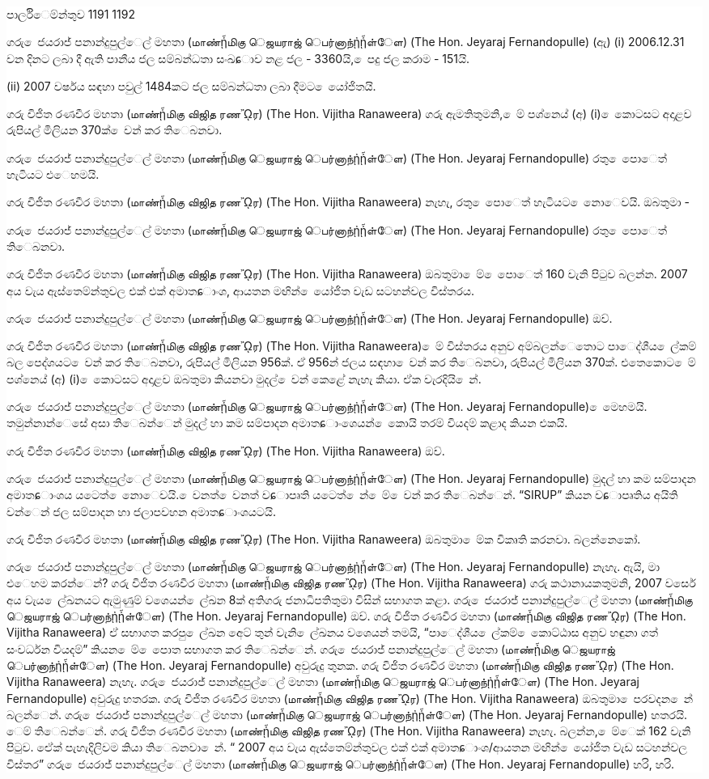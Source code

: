 පාර්ලිෙම්න්තුව 1191 1192

ගරු ෙජයරාජ් පනාන්දුපුල්ෙල් මහතා (மாண்ᾗமிகு ெஜயராஜ் ெபர்னாந்ᾐᾗள்ேள) (The Hon. Jeyaraj Fernandopulle) (ඇ) (i) 2006.12.31 වන දිනට ලබා දී ඇති පානීය ජල සම්බන්ධතා සංඛɕාව නළ ජල - 3360යි, ෙපදු ජල කරාම - 151යි.

(ii) 2007 වර්ෂය සඳහා පවුල් 1484කට ජල සම්බන්ධතා ලබා දීමට ෙයෝජිතයි.

ගරු විජිත රණවීර මහතා (மாண்ᾗமிகு விஜித ரணᾪர) (The Hon. Vijitha Ranaweera) ගරු ඇමතිතුමනි, ෙම් පශ්නෙය් (අ) (i) ෙකොටසට අදාළව රුපියල් මිලියන 370ක් ෙවන් කර තිෙබනවා.

ගරු ෙජයරාජ් පනාන්දුපුල්ෙල් මහතා (மாண்ᾗமிகு ெஜயராஜ் ெபர்னாந்ᾐᾗள்ேள) (The Hon. Jeyaraj Fernandopulle) රතු ෙපොෙත් හැටියට එෙහමයි.

ගරු විජිත රණවීර මහතා (மாண்ᾗமிகு விஜித ரணᾪர) (The Hon. Vijitha Ranaweera) නැහැ, රතු ෙපොෙත් හැටියට ෙනොෙවයි. ඔබතුමා -

ගරු ෙජයරාජ් පනාන්දුපුල්ෙල් මහතා (மாண்ᾗமிகு ெஜயராஜ் ெபர்னாந்ᾐᾗள்ேள) (The Hon. Jeyaraj Fernandopulle) රතු ෙපොෙත් තිෙබනවා.

ගරු විජිත රණවීර මහතා (மாண்ᾗமிகு விஜித ரணᾪர) (The Hon. Vijitha Ranaweera) ඔබතුමා ෙම් ෙපොෙත් 160 වැනි පිටුව බලන්න. 2007 අය වැය ඇස්තෙම්න්තුවල එක් එක් අමාතɕාංශ, ආයතන මඟින් ෙයෝජිත වැඩ සටහන්වල විස්තරය.

ගරු ෙජයරාජ් පනාන්දුපුල්ෙල් මහතා (மாண்ᾗமிகு ெஜயராஜ் ெபர்னாந்ᾐᾗள்ேள) (The Hon. Jeyaraj Fernandopulle) ඔව්.

ගරු විජිත රණවීර මහතා (மாண்ᾗமிகு விஜித ரணᾪர) (The Hon. Vijitha Ranaweera) ෙම් විස්තරය අනුව අම්බලන්ෙතොට පාෙද්ශීය ෙල්කම් බල පෙද්ශයට ෙවන් කර තිෙබනවා, රුපියල් මිලියන 956ක්. ඒ 956න් ජලය සඳහා ෙවන් කර තිෙබනවා, රුපියල් මිලියන 370ක්. එතෙකොට ෙම් පශ්නෙය් (අ) (i) ෙකොටසට අදාළව ඔබතුමා කියනවා මුදල් ෙවන් කෙළේ නැහැ කියා. ඒක වැරදියි ෙන්.

ගරු ෙජයරාජ් පනාන්දුපුල්ෙල් මහතා (மாண்ᾗமிகு ெஜயராஜ் ெபர்னாந்ᾐᾗள்ேள) (The Hon. Jeyaraj Fernandopulle) ෙමෙහමයි. තමුන්නාන්ෙසේ අසා තිෙබන්ෙන් මුදල් හා කම සම්පාදන අමාතɕාංශෙයන් ෙකොයි තරම් වියදම් කළාද කියන එකයි.

ගරු විජිත රණවීර මහතා (மாண்ᾗமிகு விஜித ரணᾪர) (The Hon. Vijitha Ranaweera) ඔව්.

ගරු ෙජයරාජ් පනාන්දුපුල්ෙල් මහතා (மாண்ᾗமிகு ெஜயராஜ் ெபர்னாந்ᾐᾗள்ேள) (The Hon. Jeyaraj Fernandopulle) මුදල් හා කම සම්පාදන අමාතɕාංශය යටෙත් ෙනොෙවයි. ෙවනත් ෙවනත් වɕාපෘති යටෙත් ෙන් ෙම් ෙවන් කර තිෙබන්ෙන්. “SIRUP” කියන වɕාපෘතිය අයිති වන්ෙන් ජල සම්පාදන හා ජලාපවහන අමාතɕාංශයටයි.

ගරු විජිත රණවීර මහතා (மாண்ᾗமிகு விஜித ரணᾪர) (The Hon. Vijitha Ranaweera) ඔබතුමා ෙම්ක විකෘති කරනවා. බලන්නෙකෝ.

ගරු ෙජයරාජ් පනාන්දුපුල්ෙල් මහතා (மாண்ᾗமிகு ெஜயராஜ் ெபர்னாந்ᾐᾗள்ேள) (The Hon. Jeyaraj Fernandopulle) නැහැ. ඇයි, මා එෙහම කරන්ෙන්? ගරු විජිත රණවීර මහතා (மாண்ᾗமிகு விஜித ரணᾪர) (The Hon. Vijitha Ranaweera) ගරු කථානායකතුමනි, 2007 වසෙර් අය වැය ෙල්ඛනයට ඇමුණුම් වශෙයන් ෙල්ඛන 8ක් අතිගරු ජනාධිපතිතුමා විසින් සභාගත කළා. ගරු ෙජයරාජ් පනාන්දුපුල්ෙල් මහතා (மாண்ᾗமிகு ெஜயராஜ் ெபர்னாந்ᾐᾗள்ேள) (The Hon. Jeyaraj Fernandopulle) ඔව්. ගරු විජිත රණවීර මහතා (மாண்ᾗமிகு விஜித ரணᾪர) (The Hon. Vijitha Ranaweera) ඒ සභාගත කරපු ෙල්ඛන අෙට් තුන් වැනි ෙල්ඛනය වශෙයන් තමයි, “පාෙද්ශීය ෙල්කම් ෙකොට්ඨාස අනුව හඳුනා ගත් සංවර්ධන වියදම්” කියන ෙම් ෙපොත සභාගත කර තිෙබන්ෙන්. ගරු ෙජයරාජ් පනාන්දුපුල්ෙල් මහතා (மாண்ᾗமிகு ெஜயராஜ் ெபர்னாந்ᾐᾗள்ேள) (The Hon. Jeyaraj Fernandopulle) අවුරුදු තුනක. ගරු විජිත රණවීර මහතා (மாண்ᾗமிகு விஜித ரணᾪர) (The Hon. Vijitha Ranaweera) නැහැ. ගරු ෙජයරාජ් පනාන්දුපුල්ෙල් මහතා (மாண்ᾗமிகு ெஜயராஜ் ெபர்னாந்ᾐᾗள்ேள) (The Hon. Jeyaraj Fernandopulle) අවුරුදු හතරක. ගරු විජිත රණවීර මහතා (மாண்ᾗமிகு விஜித ரணᾪர) (The Hon. Vijitha Ranaweera) ඔබතුමා ෙපරවදන ෙන් බලන්ෙන්. ගරු ෙජයරාජ් පනාන්දුපුල්ෙල් මහතා (மாண்ᾗமிகு ெஜயராஜ் ெபர்னாந்ᾐᾗள்ேள) (The Hon. Jeyaraj Fernandopulle) හතරයි. ෙම් තිෙබන්ෙන්. ගරු විජිත රණවීර මහතා (மாண்ᾗமிகு விஜித ரணᾪர) (The Hon. Vijitha Ranaweera) නැහැ. බලන්න, ෙම්ෙක් 162 වැනි පිටුව. ඒෙක් පැහැදිලිවම කියා තිෙබනවා ෙන්. “ 2007 අය වැය ඇස්තෙම්න්තුවල එක් එක් අමාතɕාංශ/ආයතන මඟින් ෙයෝජිත වැඩ සටහන්වල විස්තර” ගරු ෙජයරාජ් පනාන්දුපුල්ෙල් මහතා (மாண்ᾗமிகு ெஜயராஜ் ெபர்னாந்ᾐᾗள்ேள) (The Hon. Jeyaraj Fernandopulle) හරි, හරි.
